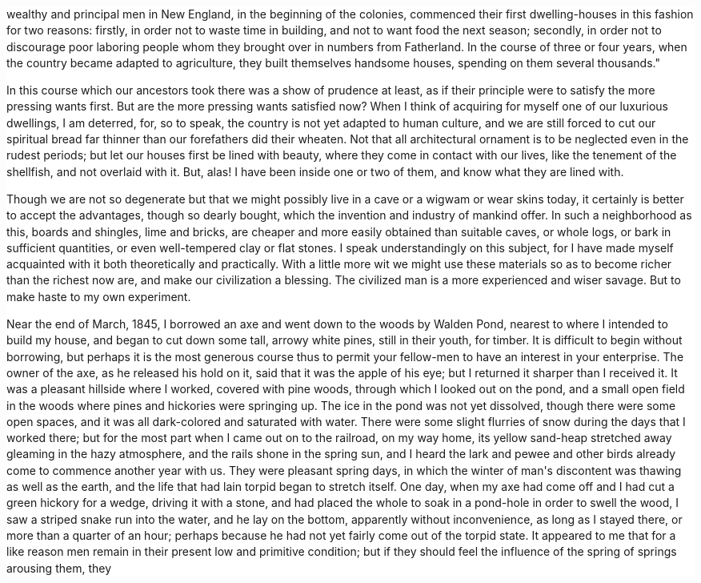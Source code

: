wealthy and principal men in New England, in the beginning of the
colonies, commenced their first dwelling-houses in this fashion for
two reasons: firstly, in order not to waste time in building, and
not to want food the next season; secondly, in order not to discourage
poor laboring people whom they brought over in numbers from
Fatherland. In the course of three or four years, when the country
became adapted to agriculture, they built themselves handsome
houses, spending on them several thousands."

  In this course which our ancestors took there was a show of prudence
at least, as if their principle were to satisfy the more pressing
wants first. But are the more pressing wants satisfied now? When I
think of acquiring for myself one of our luxurious dwellings, I am
deterred, for, so to speak, the country is not yet adapted to human
culture, and we are still forced to cut our spiritual bread far
thinner than our forefathers did their wheaten. Not that all
architectural ornament is to be neglected even in the rudest
periods; but let our houses first be lined with beauty, where they
come in contact with our lives, like the tenement of the shellfish,
and not overlaid with it. But, alas! I have been inside one or two
of them, and know what they are lined with.

  Though we are not so degenerate but that we might possibly live in a
cave or a wigwam or wear skins today, it certainly is better to accept
the advantages, though so dearly bought, which the invention and
industry of mankind offer. In such a neighborhood as this, boards
and shingles, lime and bricks, are cheaper and more easily obtained
than suitable caves, or whole logs, or bark in sufficient
quantities, or even well-tempered clay or flat stones. I speak
understandingly on this subject, for I have made myself acquainted
with it both theoretically and practically. With a little more wit
we might use these materials so as to become richer than the richest
now are, and make our civilization a blessing. The civilized man is
a more experienced and wiser savage. But to make haste to my own
experiment.

  Near the end of March, 1845, I borrowed an axe and went down to
the woods by Walden Pond, nearest to where I intended to build my
house, and began to cut down some tall, arrowy white pines, still in
their youth, for timber. It is difficult to begin without borrowing,
but perhaps it is the most generous course thus to permit your
fellow-men to have an interest in your enterprise. The owner of the
axe, as he released his hold on it, said that it was the apple of
his eye; but I returned it sharper than I received it. It was a
pleasant hillside where I worked, covered with pine woods, through
which I looked out on the pond, and a small open field in the woods
where pines and hickories were springing up. The ice in the pond was
not yet dissolved, though there were some open spaces, and it was
all dark-colored and saturated with water. There were some slight
flurries of snow during the days that I worked there; but for the most
part when I came out on to the railroad, on my way home, its yellow
sand-heap stretched away gleaming in the hazy atmosphere, and the
rails shone in the spring sun, and I heard the lark and pewee and
other birds already come to commence another year with us. They were
pleasant spring days, in which the winter of man's discontent was
thawing as well as the earth, and the life that had lain torpid
began to stretch itself. One day, when my axe had come off and I had
cut a green hickory for a wedge, driving it with a stone, and had
placed the whole to soak in a pond-hole in order to swell the wood,
I saw a striped snake run into the water, and he lay on the bottom,
apparently without inconvenience, as long as I stayed there, or more
than a quarter of an hour; perhaps because he had not yet fairly
come out of the torpid state. It appeared to me that for a like reason
men remain in their present low and primitive condition; but if they
should feel the influence of the spring of springs arousing them, they